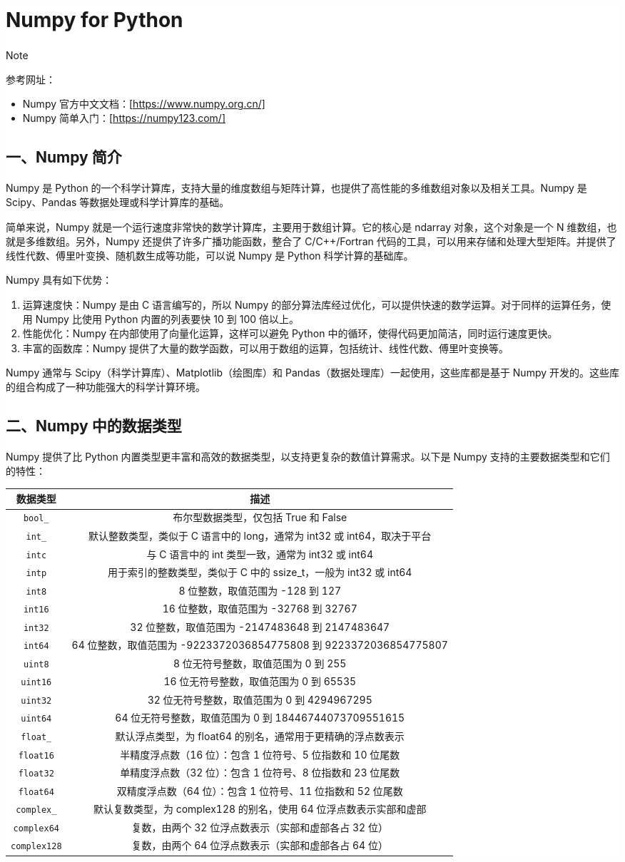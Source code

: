 # Numpy for Python

> [!Note]
> 参考网址：
>
> - Numpy 官方中文文档：[https://www.numpy.org.cn/]
> - Numpy 简单入门：[https://numpy123.com/]

## 一、Numpy 简介

Numpy 是 Python 的一个科学计算库，支持大量的维度数组与矩阵计算，也提供了高性能的多维数组对象以及相关工具。Numpy 是 Scipy、Pandas 等数据处理或科学计算库的基础。

简单来说，Numpy 就是一个运行速度非常快的数学计算库，主要用于数组计算。它的核心是 ndarray 对象，这个对象是一个 N 维数组，也就是多维数组。另外，Numpy 还提供了许多广播功能函数，整合了 C/C++/Fortran 代码的工具，可以用来存储和处理大型矩阵。并提供了线性代数、傅里叶变换、随机数生成等功能，可以说 Numpy 是 Python 科学计算的基础库。

Numpy 具有如下优势：

1. 运算速度快：Numpy 是由 C 语言编写的，所以 Numpy 的部分算法库经过优化，可以提供快速的数学运算。对于同样的运算任务，使用 Numpy 比使用 Python 内置的列表要快 10 到 100 倍以上。
2. 性能优化：Numpy 在内部使用了向量化运算，这样可以避免 Python 中的循环，使得代码更加简洁，同时运行速度更快。
3. 丰富的函数库：Numpy 提供了大量的数学函数，可以用于数组的运算，包括统计、线性代数、傅里叶变换等。

Numpy 通常与 Scipy（科学计算库）、Matplotlib（绘图库）和 Pandas（数据处理库）一起使用，这些库都是基于 Numpy 开发的。这些库的组合构成了一种功能强大的科学计算环境。

## 二、Numpy 中的数据类型

Numpy 提供了比 Python 内置类型更丰富和高效的数据类型，以支持更复杂的数值计算需求。以下是 Numpy 支持的主要数据类型和它们的特性：

| 数据类型 | 描述 |
| :---: | :---: |
| `bool_` | 布尔型数据类型，仅包括 True 和 False |
| `int_` | 默认整数类型，类似于 C 语言中的 long，通常为 int32 或 int64，取决于平台 |
| `intc` | 与 C 语言中的 int 类型一致，通常为 int32 或 int64 |
| `intp` | 用于索引的整数类型，类似于 C 中的 ssize_t，一般为 int32 或 int64 |
| `int8` | 8 位整数，取值范围为 -128 到 127 |
| `int16` | 16 位整数，取值范围为 -32768 到 32767 |
| `int32` | 32 位整数，取值范围为 -2147483648 到 2147483647 |
| `int64` | 64 位整数，取值范围为 -9223372036854775808 到 9223372036854775807 |
| `uint8` | 8 位无符号整数，取值范围为 0 到 255 |
| `uint16` | 16 位无符号整数，取值范围为 0 到 65535 |
| `uint32` | 32 位无符号整数，取值范围为 0 到 4294967295 |
| `uint64` | 64 位无符号整数，取值范围为 0 到 18446744073709551615 |
| `float_` | 默认浮点类型，为 float64 的别名，通常用于更精确的浮点数表示 |
| `float16` | 半精度浮点数（16 位）：包含 1 位符号、5 位指数和 10 位尾数 |
| `float32` | 单精度浮点数（32 位）：包含 1 位符号、8 位指数和 23 位尾数 |
| `float64` | 双精度浮点数（64 位）：包含 1 位符号、11 位指数和 52 位尾数 |
| `complex_` | 默认复数类型，为 complex128 的别名，使用 64 位浮点数表示实部和虚部 |
| `complex64` | 复数，由两个 32 位浮点数表示（实部和虚部各占 32 位） |
| `complex128` | 复数，由两个 64 位浮点数表示（实部和虚部各占 64 位） |
